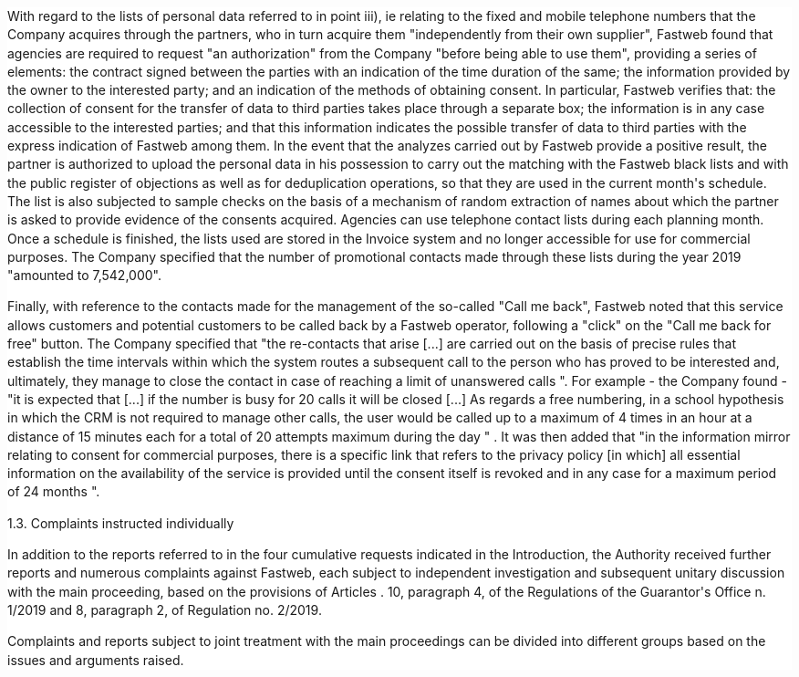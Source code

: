 With regard to the lists of personal data referred to in point iii), ie relating to the fixed and mobile telephone numbers that the Company acquires through the partners, who in turn acquire them "independently from their own supplier", Fastweb found that agencies are required to request "an authorization" from the Company "before being able to use them", providing a series of elements: the contract signed between the parties with an indication of the time duration of the same; the information provided by the owner to the interested party; and an indication of the methods of obtaining consent. In particular, Fastweb verifies that: the collection of consent for the transfer of data to third parties takes place through a separate box; the information is in any case accessible to the interested parties; and that this information indicates the possible transfer of data to third parties with the express indication of Fastweb among them. In the event that the analyzes carried out by Fastweb provide a positive result, the partner is authorized to upload the personal data in his possession to carry out the matching with the Fastweb black lists and with the public register of objections as well as for deduplication operations, so that they are used in the current month's schedule. The list is also subjected to sample checks on the basis of a mechanism of random extraction of names about which the partner is asked to provide evidence of the consents acquired. Agencies can use telephone contact lists during each planning month. Once a schedule is finished, the lists used are stored in the Invoice system and no longer accessible for use for commercial purposes. The Company specified that the number of promotional contacts made through these lists during the year 2019 "amounted to 7,542,000".

Finally, with reference to the contacts made for the management of the so-called "Call me back", Fastweb noted that this service allows customers and potential customers to be called back by a Fastweb operator, following a "click" on the "Call me back for free" button. The Company specified that "the re-contacts that arise \[...\] are carried out on the basis of precise rules that establish the time intervals within which the system routes a subsequent call to the person who has proved to be interested and, ultimately, they manage to close the contact in case of reaching a limit of unanswered calls ". For example - the Company found - "it is expected that \[...\] if the number is busy for 20 calls it will be closed \[...\] As regards a free numbering, in a school hypothesis in which the CRM is not required to manage other calls, the user would be called up to a maximum of 4 times in an hour at a distance of 15 minutes each for a total of 20 attempts maximum during the day " . It was then added that "in the information mirror relating to consent for commercial purposes, there is a specific link that refers to the privacy policy \[in which\] all essential information on the availability of the service is provided until the consent itself is revoked and in any case for a maximum period of 24 months ".

1.3. Complaints instructed individually

In addition to the reports referred to in the four cumulative requests indicated in the Introduction, the Authority received further reports and numerous complaints against Fastweb, each subject to independent investigation and subsequent unitary discussion with the main proceeding, based on the provisions of Articles . 10, paragraph 4, of the Regulations of the Guarantor's Office n. 1/2019 and 8, paragraph 2, of Regulation no. 2/2019.

Complaints and reports subject to joint treatment with the main proceedings can be divided into different groups based on the issues and arguments raised.
